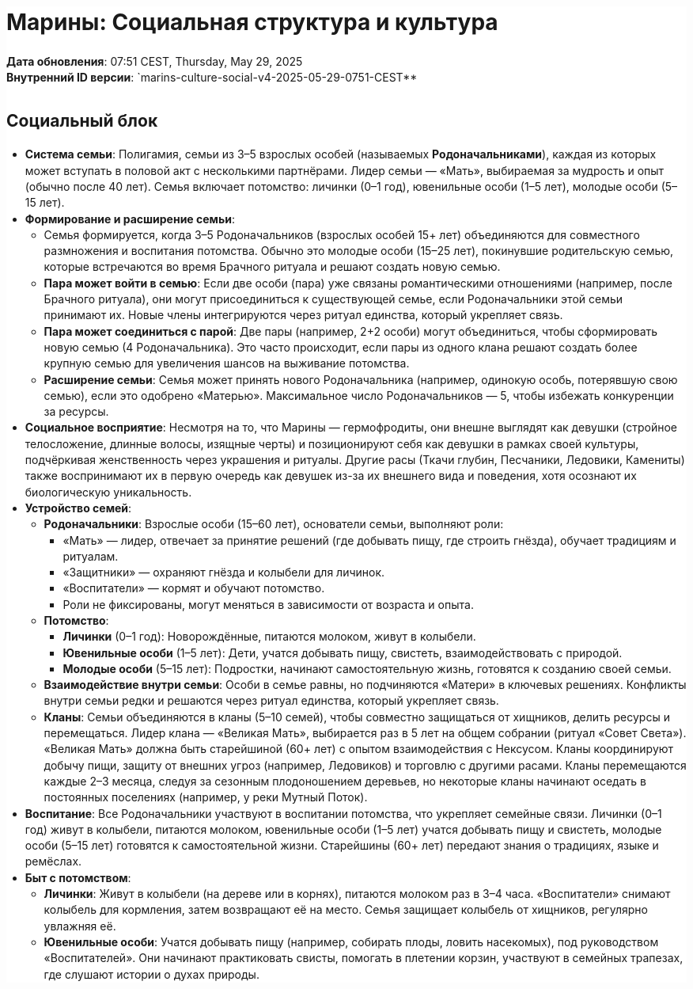 # Марины: Социальная структура и культура

**Дата обновления**: 07:51 CEST, Thursday, May 29, 2025  
**Внутренний ID версии**: `marins-culture-social-v4-2025-05-29-0751-CEST**

## Социальный блок
- **Система семьи**: Полигамия, семьи из 3–5 взрослых особей (называемых **Родоначальниками**), каждая из которых может вступать в половой акт с несколькими партнёрами. Лидер семьи — «Мать», выбираемая за мудрость и опыт (обычно после 40 лет). Семья включает потомство: личинки (0–1 год), ювенильные особи (1–5 лет), молодые особи (5–15 лет).  
- **Формирование и расширение семьи**:  
  - Семья формируется, когда 3–5 Родоначальников (взрослых особей 15+ лет) объединяются для совместного размножения и воспитания потомства. Обычно это молодые особи (15–25 лет), покинувшие родительскую семью, которые встречаются во время Брачного ритуала и решают создать новую семью.  
  - **Пара может войти в семью**: Если две особи (пара) уже связаны романтическими отношениями (например, после Брачного ритуала), они могут присоединиться к существующей семье, если Родоначальники этой семьи принимают их. Новые члены интегрируются через ритуал единства, который укрепляет связь.  
  - **Пара может соединиться с парой**: Две пары (например, 2+2 особи) могут объединиться, чтобы сформировать новую семью (4 Родоначальника). Это часто происходит, если пары из одного клана решают создать более крупную семью для увеличения шансов на выживание потомства.  
  - **Расширение семьи**: Семья может принять нового Родоначальника (например, одинокую особь, потерявшую свою семью), если это одобрено «Матерью». Максимальное число Родоначальников — 5, чтобы избежать конкуренции за ресурсы.  
- **Социальное восприятие**: Несмотря на то, что Марины — гермофродиты, они внешне выглядят как девушки (стройное телосложение, длинные волосы, изящные черты) и позиционируют себя как девушки в рамках своей культуры, подчёркивая женственность через украшения и ритуалы. Другие расы (Ткачи глубин, Песчаники, Ледовики, Камениты) также воспринимают их в первую очередь как девушек из-за их внешнего вида и поведения, хотя осознают их биологическую уникальность.  
- **Устройство семей**:  
  - **Родоначальники**: Взрослые особи (15–60 лет), основатели семьи, выполняют роли:  
    - «Мать» — лидер, отвечает за принятие решений (где добывать пищу, где строить гнёзда), обучает традициям и ритуалам.  
    - «Защитники» — охраняют гнёзда и колыбели для личинок.  
    - «Воспитатели» — кормят и обучают потомство.  
    - Роли не фиксированы, могут меняться в зависимости от возраста и опыта.  
  - **Потомство**:  
    - **Личинки** (0–1 год): Новорождённые, питаются молоком, живут в колыбели.  
    - **Ювенильные особи** (1–5 лет): Дети, учатся добывать пищу, свистеть, взаимодействовать с природой.  
    - **Молодые особи** (5–15 лет): Подростки, начинают самостоятельную жизнь, готовятся к созданию своей семьи.  
  - **Взаимодействие внутри семьи**: Особи в семье равны, но подчиняются «Матери» в ключевых решениях. Конфликты внутри семьи редки и решаются через ритуал единства, который укрепляет связь.  
  - **Кланы**: Семьи объединяются в кланы (5–10 семей), чтобы совместно защищаться от хищников, делить ресурсы и перемещаться. Лидер клана — «Великая Мать», выбирается раз в 5 лет на общем собрании (ритуал «Совет Света»). «Великая Мать» должна быть старейшиной (60+ лет) с опытом взаимодействия с Нексусом. Кланы координируют добычу пищи, защиту от внешних угроз (например, Ледовиков) и торговлю с другими расами. Кланы перемещаются каждые 2–3 месяца, следуя за сезонным плодоношением деревьев, но некоторые кланы начинают оседать в постоянных поселениях (например, у реки Мутный Поток).  
- **Воспитание**: Все Родоначальники участвуют в воспитании потомства, что укрепляет семейные связи. Личинки (0–1 год) живут в колыбели, питаются молоком, ювенильные особи (1–5 лет) учатся добывать пищу и свистеть, молодые особи (5–15 лет) готовятся к самостоятельной жизни. Старейшины (60+ лет) передают знания о традициях, языке и ремёслах.  
- **Быт с потомством**:  
  - **Личинки**: Живут в колыбели (на дереве или в корнях), питаются молоком раз в 3–4 часа. «Воспитатели» снимают колыбель для кормления, затем возвращают её на место. Семья защищает колыбель от хищников, регулярно увлажняя её.  
  - **Ювенильные особи**: Учатся добывать пищу (например, собирать плоды, ловить насекомых), под руководством «Воспитателей». Они начинают практиковать свисты, помогать в плетении корзин, участвуют в семейных трапезах, где слушают истории о духах природы.  